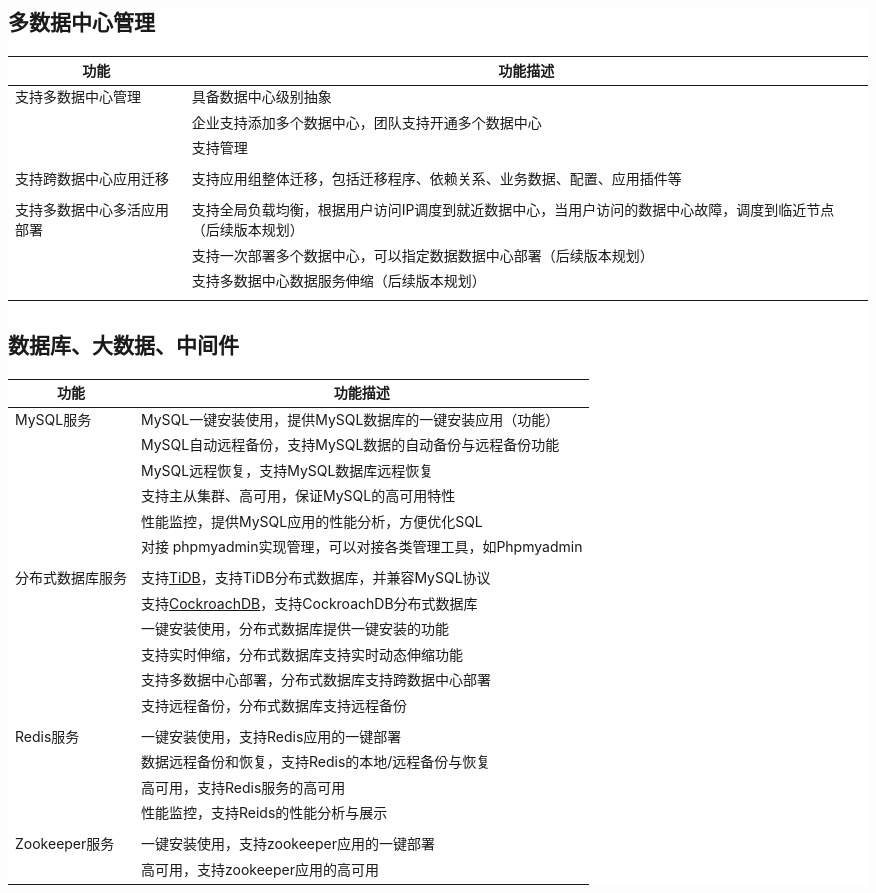 ## 多数据中心管理

| 功能                       | 功能描述                                                     |
| -------------------------- | ------------------------------------------------------------ |
| 支持多数据中心管理         | 具备数据中心级别抽象                                         |
|                            | 企业支持添加多个数据中心，团队支持开通多个数据中心           |
|                            | 支持管理                                                     |
|                            |                                                              |
| 支持跨数据中心应用迁移     | 支持应用组整体迁移，包括迁移程序、依赖关系、业务数据、配置、应用插件等 |
|                            |                                                              |
| 支持多数据中心多活应用部署 | 支持全局负载均衡，根据用户访问IP调度到就近数据中心，当用户访问的数据中心故障，调度到临近节点（后续版本规划） |
|                            | 支持一次部署多个数据中心，可以指定数据数据中心部署（后续版本规划） |
|                            | 支持多数据中心数据服务伸缩（后续版本规划）                   |
|                            |                                                              |

## 数据库、大数据、中间件

| 功能                 | 功能描述                                                     |
| -------------------- | ------------------------------------------------------------ |
| MySQL服务            | MySQL一键安装使用，提供MySQL数据库的一键安装应用（功能）     |
|                      | MySQL自动远程备份，支持MySQL数据的自动备份与远程备份功能     |
|                      | MySQL远程恢复，支持MySQL数据库远程恢复                       |
|                      | 支持主从集群、高可用，保证MySQL的高可用特性                  |
|                      | 性能监控，提供MySQL应用的性能分析，方便优化SQL               |
|                      | 对接 phpmyadmin实现管理，可以对接各类管理工具，如Phpmyadmin  |
|                      |                                                              |
| 分布式数据库服务     | 支持[TiDB](https://github.com/pingcap/tidb)，支持TiDB分布式数据库，并兼容MySQL协议 |
|                      | 支持[CockroachDB](https://github.com/cockroachdb/cockroach)，支持CockroachDB分布式数据库 |
|                      | 一键安装使用，分布式数据库提供一键安装的功能                 |
|                      | 支持实时伸缩，分布式数据库支持实时动态伸缩功能               |
|                      | 支持多数据中心部署，分布式数据库支持跨数据中心部署           |
|                      | 支持远程备份，分布式数据库支持远程备份                       |
|                      |                                                              |
| Redis服务            | 一键安装使用，支持Redis应用的一键部署                        |
|                      | 数据远程备份和恢复，支持Redis的本地/远程备份与恢复           |
|                      | 高可用，支持Redis服务的高可用                                |
|                      | 性能监控，支持Reids的性能分析与展示                          |
|                      |                                                              |
| Zookeeper服务        | 一键安装使用，支持zookeeper应用的一键部署                    |
|                      | 高可用，支持zookeeper应用的高可用                            |